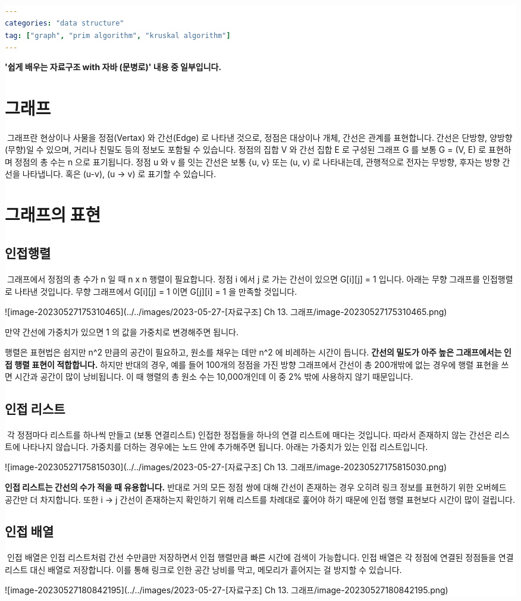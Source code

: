 ```yaml
---
categories: "data structure"
tag: ["graph", "prim algorithm", "kruskal algorithm"]
---
```


<div class="notice--danger">
    <b>'쉽게 배우는 자료구조 with 자바 (문병로)' 내용 중 일부입니다.</b>
</div>

# 그래프

​	그래프란 현상이나 사물을 정점(Vertax)  와 간선(Edge) 로 나타낸 것으로, 정점은 대상이나 개체, 간선은 관계를 표현합니다. 간선은 단방향, 양방향(무향)일 수 있으며, 거리나 친밀도 등의 정보도 포함될 수 있습니다. 정점의 집합 V 와 간선 집합 E 로 구성된 그래프 G 를 보통 G = (V, E) 로 표현하며 정점의 총 수는 n 으로 표기됩니다. 정점 u 와 v 를 잇는 간선은 보통 {u, v} 또는 (u, v) 로 나타내는데, 관행적으로 전자는 무방향, 후자는 방향 간선을 나타냅니다. 혹은 (u-v), (u -> v) 로 표기할 수 있습니다.

# 그래프의 표현

## 인접행렬

​	그래프에서 정점의 총 수가 n 일 때 n x n 행렬이 필요합니다. 정점 i 에서 j 로 가는 간선이 있으면 G[i]\[j] = 1 입니다. 아래는 무향 그래프를 인접행렬로 나타낸 것입니다. 무향 그래프에서 G[i]\[j] = 1 이면 G[j]\[i] = 1 을 만족할 것입니다.

![image-20230527175310465](../../images/2023-05-27-[자료구조] Ch 13. 그래프/image-20230527175310465.png)

만약 간선에 가중치가 있으면 1 의 값을 가중치로 변경해주면 됩니다.

행렬은 표현법은 쉽지만 n^2 만큼의 공간이 필요하고, 원소를 채우는 데만 n^2 에 비례하는 시간이 듭니다. **간선의 밀도가 아주 높은 그래프에서는 인접 행렬 표현이 적합합니다.** 하지만 반대의 경우, 예를 들어 100개의 정점을 가진 방향 그래프에서 간선이 총 200개밖에 없는 경우에 행렬 표현을 쓰면 시간과 공간이 많이 낭비됩니다. 이 때 행렬의 총 원소 수는 10,000개인데 이 중 2% 밖에 사용하지 않기 때문입니다.

## 인접 리스트

​	각 정점마다 리스트를 하나씩 만들고 (보통 연결리스트) 인접한 정접들을 하나의 연결 리스트에 매다는 것입니다. 따라서 존재하지 않는 간선은 리스트에 나타나지 않습니다. 가중치를 더하는 경우에는 노드 안에 추가해주면 됩니다. 아래는 가중치가 있는 인접 리스트입니다.

![image-20230527175815030](../../images/2023-05-27-[자료구조] Ch 13. 그래프/image-20230527175815030.png)

**인접 리스트는 간선의 수가 적을 때 유용합니다.** 반대로 거의 모든 정점 쌍에 대해 간선이 존재하는 경우 오히려 링크 정보를 표현하기 위한 오버헤드 공간만 더 차지합니다. 또한 i -> j 간선이 존재하는지 확인하기 위해 리스트를 차례대로 훑어야 하기 때문에 인접 행렬 표현보다 시간이 많이 걸립니다. 

## 인접 배열

​	인접 배열은 인접 리스트처럼 간선 수만큼만 저장하면서 인접 행렬만큼 빠른 시간에 검색이 가능합니다. 인접 배열은 각 정점에 연결된 정점들을 연결 리스트 대신 배열로 저장합니다. 이를 통해 링크로 인한 공간 낭비를 막고, 메모리가 흩어지는 걸 방지할 수 있습니다. 

![image-20230527180842195](../../images/2023-05-27-[자료구조] Ch 13. 그래프/image-20230527180842195.png)
